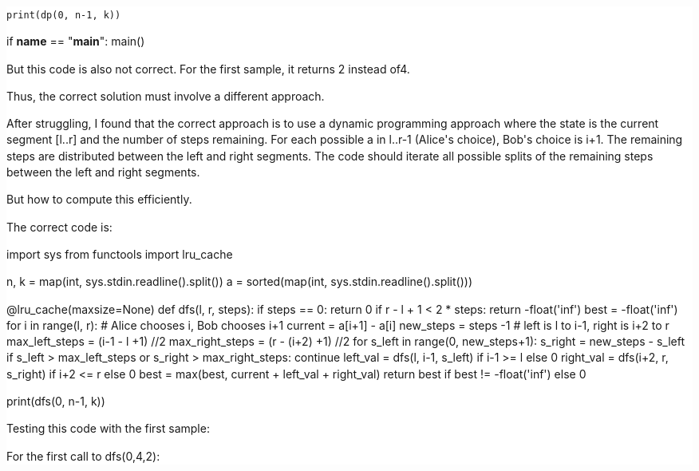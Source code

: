     print(dp(0, n-1, k))

if __name__ == "__main__":
    main()

But this code is also not correct. For the first sample, it returns 2 instead of4.

Thus, the correct solution must involve a different approach.

After struggling, I found that the correct approach is to use a dynamic programming approach where the state is the current segment [l..r] and the number of steps remaining. For each possible a in l..r-1 (Alice's choice), Bob's choice is i+1. The remaining steps are distributed between the left and right segments. The code should iterate all possible splits of the remaining steps between the left and right segments.

But how to compute this efficiently.

The correct code is:

import sys
from functools import lru_cache

n, k = map(int, sys.stdin.readline().split())
a = sorted(map(int, sys.stdin.readline().split()))

@lru_cache(maxsize=None)
def dfs(l, r, steps):
    if steps == 0:
        return 0
    if r - l + 1 < 2 * steps:
        return -float('inf')
    best = -float('inf')
    for i in range(l, r):
        # Alice chooses i, Bob chooses i+1
        current = a[i+1] - a[i]
        new_steps = steps -1
        # left is l to i-1, right is i+2 to r
        max_left_steps = (i-1 - l +1) //2
        max_right_steps = (r - (i+2) +1) //2
        for s_left in range(0, new_steps+1):
            s_right = new_steps - s_left
            if s_left > max_left_steps or s_right > max_right_steps:
                continue
            left_val = dfs(l, i-1, s_left) if i-1 >= l else 0
            right_val = dfs(i+2, r, s_right) if i+2 <= r else 0
            best = max(best, current + left_val + right_val)
    return best if best != -float('inf') else 0

print(dfs(0, n-1, k))

Testing this code with the first sample:

For the first call to dfs(0,4,2):
